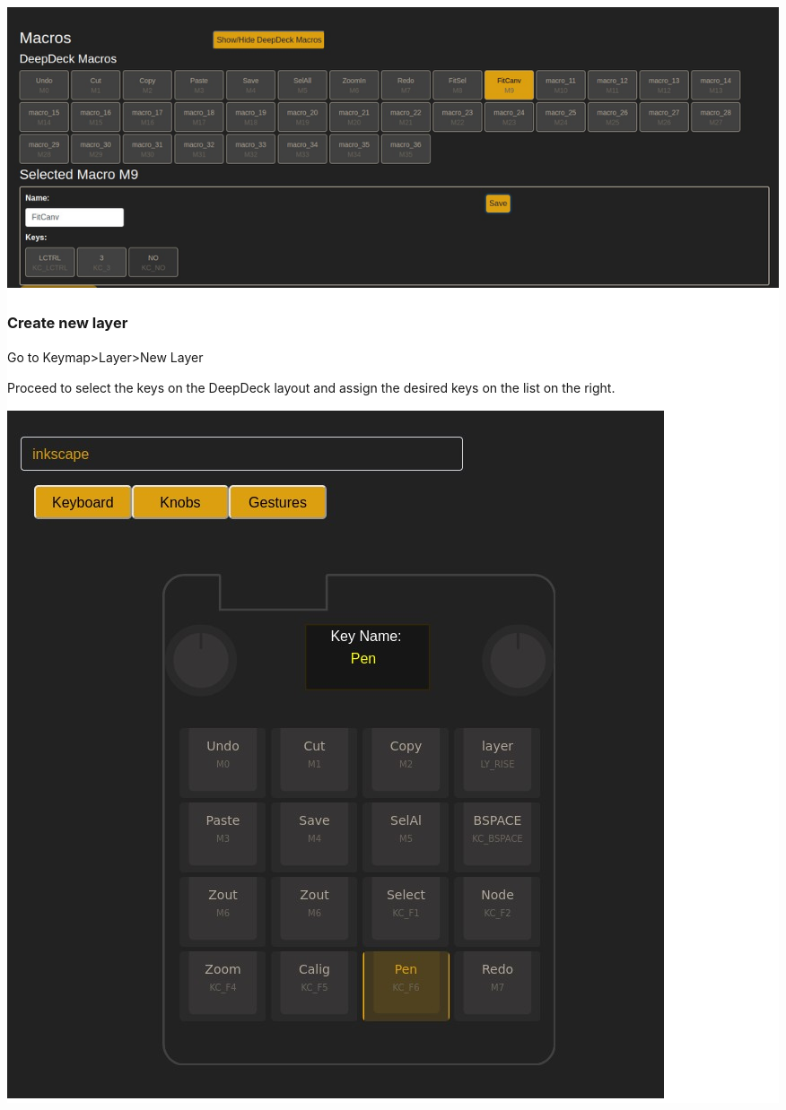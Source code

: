 ![Macro Example](assets/macro_example.jpg)

### Create new layer

Go to Keymap>Layer>New Layer

Proceed to select the keys on the DeepDeck layout and assign the desired keys on the list on the right.

![Inkscape Layer](assets/Inkscape_layer.jpg)